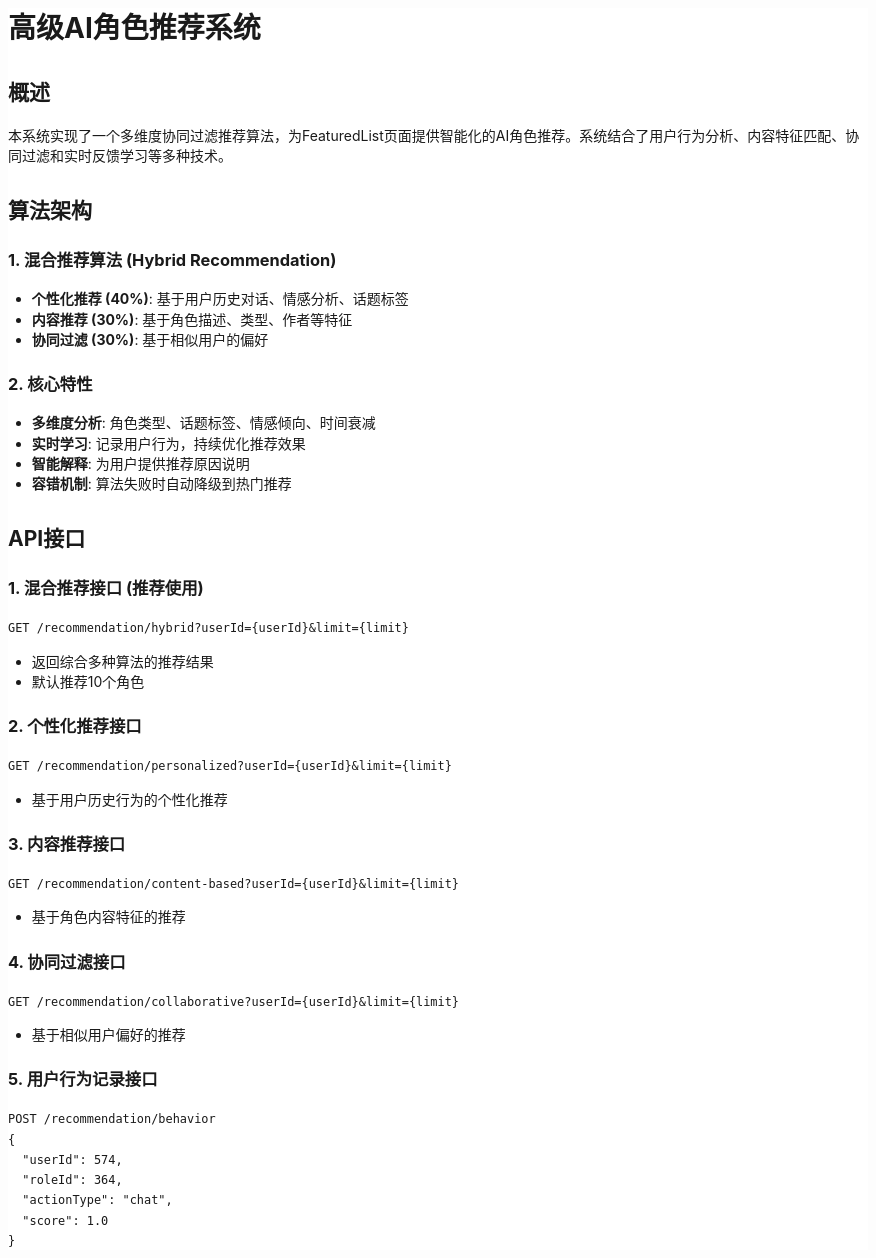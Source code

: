 # 高级AI角色推荐系统

## 概述

本系统实现了一个多维度协同过滤推荐算法，为FeaturedList页面提供智能化的AI角色推荐。系统结合了用户行为分析、内容特征匹配、协同过滤和实时反馈学习等多种技术。

## 算法架构

### 1. 混合推荐算法 (Hybrid Recommendation)
- **个性化推荐 (40%)**: 基于用户历史对话、情感分析、话题标签
- **内容推荐 (30%)**: 基于角色描述、类型、作者等特征
- **协同过滤 (30%)**: 基于相似用户的偏好

### 2. 核心特性
- **多维度分析**: 角色类型、话题标签、情感倾向、时间衰减
- **实时学习**: 记录用户行为，持续优化推荐效果
- **智能解释**: 为用户提供推荐原因说明
- **容错机制**: 算法失败时自动降级到热门推荐

## API接口

### 1. 混合推荐接口 (推荐使用)
```
GET /recommendation/hybrid?userId={userId}&limit={limit}
```
- 返回综合多种算法的推荐结果
- 默认推荐10个角色

### 2. 个性化推荐接口
```
GET /recommendation/personalized?userId={userId}&limit={limit}
```
- 基于用户历史行为的个性化推荐

### 3. 内容推荐接口
```
GET /recommendation/content-based?userId={userId}&limit={limit}
```
- 基于角色内容特征的推荐

### 4. 协同过滤接口
```
GET /recommendation/collaborative?userId={userId}&limit={limit}
```
- 基于相似用户偏好的推荐

### 5. 用户行为记录接口
```
POST /recommendation/behavior
{
  "userId": 574,
  "roleId": 364,
  "actionType": "chat",
  "score": 1.0
}
```
